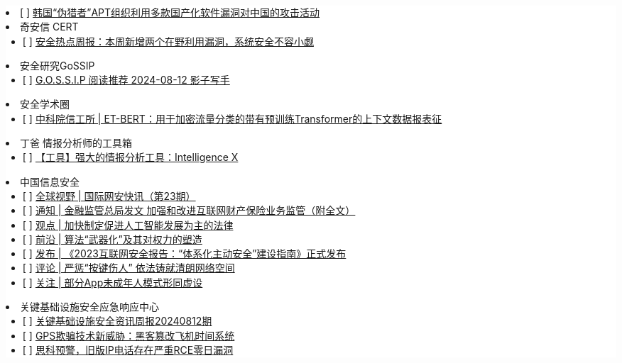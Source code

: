 <li>[ ] <a href="https://mp.weixin.qq.com/s?__biz=MzUyMDEyNTkwNA==&mid=2247496709&idx=1&sn=0629689057d2e4c43b1adf59fb75f46a&chksm=f9ed98bace9a11ac90ea8546f8ea195805876b1f70075a6fa776e7e0a238d5d0db08f708a755&scene=58&subscene=0#rd">韩国“伪猎者”APT组织利用多款国产化软件漏洞对中国的攻击活动</a></li>
</ul></li>
<li>奇安信 CERT
<ul>
<li>[ ] <a href="https://mp.weixin.qq.com/s?__biz=MzU5NDgxODU1MQ==&mid=2247501899&idx=1&sn=4f517ea335c158c922a944ca713d340b&chksm=fe79ecd3c90e65c5333baeb3d0bb9b8e897638768afda3f8ffa620faab785319d60aa2924872&scene=58&subscene=0#rd">安全热点周报：本周新增两个在野利用漏洞，系统安全不容小觑</a></li>
</ul></li>
<li>安全研究GoSSIP
<ul>
<li>[ ] <a href="https://mp.weixin.qq.com/s?__biz=Mzg5ODUxMzg0Ng==&mid=2247498643&idx=1&sn=96fa8a0cba660f82c56fb2f78d5cdc0f&chksm=c063d54af7145c5c38816878b9bd8ae7d59039fe34e7ef5f80be68342b797efa5d90afc0bebd&scene=58&subscene=0#rd">G.O.S.S.I.P 阅读推荐 2024-08-12 影子写手</a></li>
</ul></li>
<li>安全学术圈
<ul>
<li>[ ] <a href="https://mp.weixin.qq.com/s?__biz=MzU5MTM5MTQ2MA==&mid=2247491101&idx=1&sn=2cd8538a36a20d92477f737f94b91de8&chksm=fe2ee196c959688049b704a7cdadc62d4421beb9705d091eac22c6973f70a4fca07232f12779&scene=58&subscene=0#rd">中科院信工所 | ET-BERT：用于加密流量分类的带有预训练Transformer的上下文数据报表征</a></li>
</ul></li>
<li>丁爸 情报分析师的工具箱
<ul>
<li>[ ] <a href="https://mp.weixin.qq.com/s?__biz=MzI2MTE0NTE3Mw==&mid=2651145587&idx=1&sn=6b284ce5e2469464122ae281af698aa6&chksm=f1af3249c6d8bb5f15d70770b010fd19000f58542a243080e49973be22f76d52f1aeae93008a&scene=58&subscene=0#rd">【工具】强大的情报分析工具：Intelligence X</a></li>
</ul></li>
<li>中国信息安全
<ul>
<li>[ ] <a href="https://mp.weixin.qq.com/s?__biz=MzA5MzE5MDAzOA==&mid=2664222240&idx=1&sn=18d1af3f69c94f0626f875170090c0a4&chksm=8b59ccd9bc2e45cf2f1f48a7a9b1a1332fb639e864b71ec21b88eaccc6edac5d1c43b2c25132&scene=58&subscene=0#rd">全球视野 | 国际网安快讯（第23期）</a></li>
<li>[ ] <a href="https://mp.weixin.qq.com/s?__biz=MzA5MzE5MDAzOA==&mid=2664222240&idx=2&sn=7a37cb2629e9c287f336a619e6378b23&chksm=8b59ccd9bc2e45cf3c7649552a0f843a714fa9ce89b415f900cddab66fee4a6d1eeba7163df8&scene=58&subscene=0#rd">通知 | 金融监管总局发文 加强和改进互联网财产保险业务监管（附全文）</a></li>
<li>[ ] <a href="https://mp.weixin.qq.com/s?__biz=MzA5MzE5MDAzOA==&mid=2664222240&idx=3&sn=1faf23143fa2f07670b444113d914deb&chksm=8b59ccd9bc2e45cff3586c795a2416af96765565eea8161ecc1e8cfdf45c3b64cf19f711f95b&scene=58&subscene=0#rd">观点 | 加快制定促进人工智能发展为主的法律</a></li>
<li>[ ] <a href="https://mp.weixin.qq.com/s?__biz=MzA5MzE5MDAzOA==&mid=2664222240&idx=4&sn=66976c561debcb65e1c86e064d764c91&chksm=8b59ccd9bc2e45cf287bca3d2457f3288686257b872aa3aada69aa6369a52e0bf3f469c51c91&scene=58&subscene=0#rd">前沿 | 算法“武器化”及其对权力的塑造</a></li>
<li>[ ] <a href="https://mp.weixin.qq.com/s?__biz=MzA5MzE5MDAzOA==&mid=2664222240&idx=5&sn=8e28ab579aeef91a982c8b390403a42c&chksm=8b59ccd9bc2e45cfcf15e51b728525e38b987306d354ad01a21bdba7cc8954ffe7c92fad237f&scene=58&subscene=0#rd">发布 | 《2023互联网安全报告：“体系化主动安全”建设指南》正式发布</a></li>
<li>[ ] <a href="https://mp.weixin.qq.com/s?__biz=MzA5MzE5MDAzOA==&mid=2664222240&idx=6&sn=a0d0228b0e7b87c8fb6844459bf85dab&chksm=8b59ccd9bc2e45cf4fcdb4ef47a3252f880f752f7486e7d55171f3bc8a8d93af1e6423478436&scene=58&subscene=0#rd">评论 | 严惩“按键伤人” 依法铸就清朗网络空间</a></li>
<li>[ ] <a href="https://mp.weixin.qq.com/s?__biz=MzA5MzE5MDAzOA==&mid=2664222240&idx=7&sn=a122f81691fef1947f00a73033687103&chksm=8b59ccd9bc2e45cf5b822c2feb8a2e5136f860230245d03841a828b1c39e342e9766aaa01186&scene=58&subscene=0#rd">关注 | 部分App未成年人模式形同虚设</a></li>
</ul></li>
<li>关键基础设施安全应急响应中心
<ul>
<li>[ ] <a href="https://mp.weixin.qq.com/s?__biz=MzkyMzAwMDEyNg==&mid=2247545319&idx=1&sn=f996d5c686b684b583ee763916cfc1a8&chksm=c1e9bdb6f69e34a00b6a7ce0ef102a650348258cbf2d2c1d7715fa9302a897b4da4a65bc1ced&scene=58&subscene=0#rd">关键基础设施安全资讯周报20240812期</a></li>
<li>[ ] <a href="https://mp.weixin.qq.com/s?__biz=MzkyMzAwMDEyNg==&mid=2247545319&idx=2&sn=1c28dac8486765c7910b3e9d7f927ef1&chksm=c1e9bdb6f69e34a0eec8374d054490f908120732a9f58c0fd548ef0e9c20c70e92f3bb83d930&scene=58&subscene=0#rd">GPS欺骗技术新威胁：黑客篡改飞机时间系统</a></li>
<li>[ ] <a href="https://mp.weixin.qq.com/s?__biz=MzkyMzAwMDEyNg==&mid=2247545319&idx=3&sn=2db209002ce8351f85f3f4498b2c3b94&chksm=c1e9bdb6f69e34a02ff1e6915bc76b81a03bc6a87ee10fb8a31647c9bdc31dc64cec1ae67a77&scene=58&subscene=0#rd">思科预警，旧版IP电话存在严重RCE零日漏洞</a></li>
</ul></li>